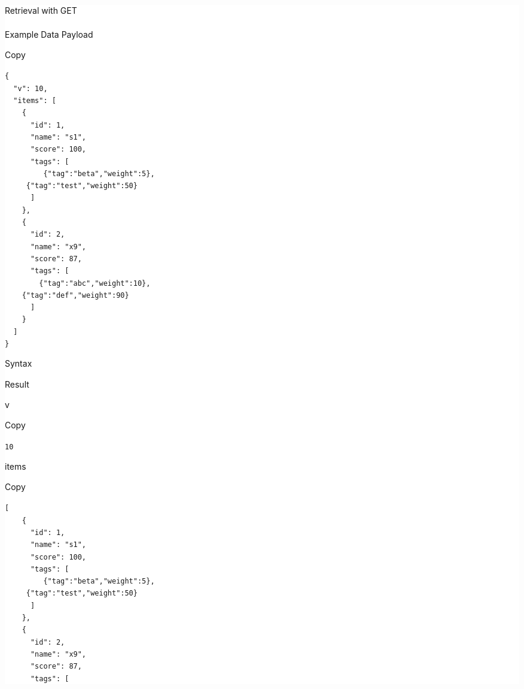  

Retrieval with GET

<div>

</div>

####  

Example Data Payload

Copy

``` 
{
  "v": 10,
  "items": [
    {
      "id": 1,
      "name": "s1",
      "score": 100,
      "tags": [
         {"tag":"beta","weight":5},
     {"tag":"test","weight":50}
      ]
    },
    {
      "id": 2,
      "name": "x9",
      "score": 87,
      "tags": [
        {"tag":"abc","weight":10},
    {"tag":"def","weight":90}
      ]
    }
  ]
}
```

Syntax

Result

v

Copy

``` 
10
```

items

Copy

``` 
[
    {
      "id": 1,
      "name": "s1",
      "score": 100,
      "tags": [
         {"tag":"beta","weight":5},
     {"tag":"test","weight":50}
      ]
    },
    {
      "id": 2,
      "name": "x9",
      "score": 87,
      "tags": [
```